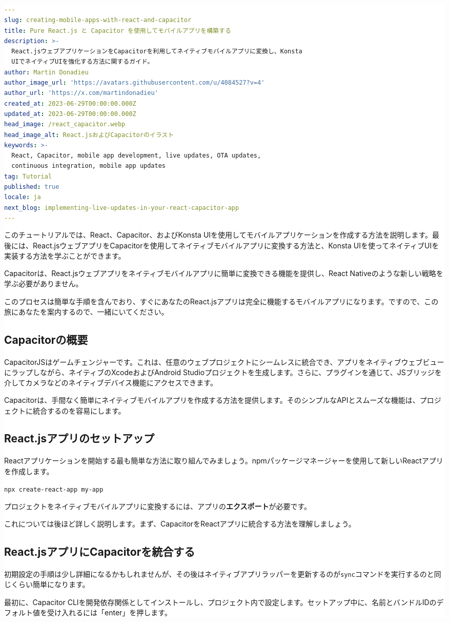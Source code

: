 ```yaml
---
slug: creating-mobile-apps-with-react-and-capacitor
title: Pure React.js と Capacitor を使用してモバイルアプリを構築する
description: >-
  React.jsウェブアプリケーションをCapacitorを利用してネイティブモバイルアプリに変換し、Konsta
  UIでネイティブUIを強化する方法に関するガイド。
author: Martin Donadieu
author_image_url: 'https://avatars.githubusercontent.com/u/4084527?v=4'
author_url: 'https://x.com/martindonadieu'
created_at: 2023-06-29T00:00:00.000Z
updated_at: 2023-06-29T00:00:00.000Z
head_image: /react_capacitor.webp
head_image_alt: React.jsおよびCapacitorのイラスト
keywords: >-
  React, Capacitor, mobile app development, live updates, OTA updates,
  continuous integration, mobile app updates
tag: Tutorial
published: true
locale: ja
next_blog: implementing-live-updates-in-your-react-capacitor-app
---
```

このチュートリアルでは、React、Capacitor、およびKonsta UIを使用してモバイルアプリケーションを作成する方法を説明します。最後には、React.jsウェブアプリをCapacitorを使用してネイティブモバイルアプリに変換する方法と、Konsta UIを使ってネイティブUIを実装する方法を学ぶことができます。

Capacitorは、React.jsウェブアプリをネイティブモバイルアプリに簡単に変換できる機能を提供し、React Nativeのような新しい戦略を学ぶ必要がありません。

このプロセスは簡単な手順を含んでおり、すぐにあなたのReact.jsアプリは完全に機能するモバイルアプリになります。ですので、この旅にあなたを案内するので、一緒にいてください。

## Capacitorの概要

CapacitorJSはゲームチェンジャーです。これは、任意のウェブプロジェクトにシームレスに統合でき、アプリをネイティブウェブビューにラップしながら、ネイティブのXcodeおよびAndroid Studioプロジェクトを生成します。さらに、プラグインを通じて、JSブリッジを介してカメラなどのネイティブデバイス機能にアクセスできます。

Capacitorは、手間なく簡単にネイティブモバイルアプリを作成する方法を提供します。そのシンプルなAPIとスムーズな機能は、プロジェクトに統合するのを容易にします。

## React.jsアプリのセットアップ

Reactアプリケーションを開始する最も簡単な方法に取り組んでみましょう。npmパッケージマネージャーを使用して新しいReactアプリを作成します。

```shell
npx create-react-app my-app
```

プロジェクトをネイティブモバイルアプリに変換するには、アプリの**エクスポート**が必要です。

これについては後ほど詳しく説明します。まず、CapacitorをReactアプリに統合する方法を理解しましょう。

## React.jsアプリにCapacitorを統合する

初期設定の手順は少し詳細になるかもしれませんが、その後はネイティブアプリラッパーを更新するのが`sync`コマンドを実行するのと同じくらい簡単になります。

最初に、Capacitor CLIを開発依存関係としてインストールし、プロジェクト内で設定します。セットアップ中に、名前とバンドルIDのデフォルト値を受け入れるには「enter」を押します。
